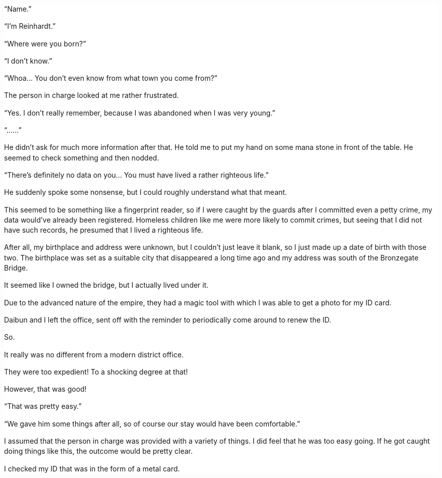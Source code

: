 “Name.”

“I’m Reinhardt.”

“Where were you born?”



“I don’t know.”

“Whoa... You don’t even know from what town you come from?”

The person in charge looked at me rather frustrated.

“Yes. I don’t really remember, because I was abandoned when I was very young.”

“......”

He didn’t ask for much more information after that. He told me to put my hand on
some mana stone in front of the table. He seemed to check something and then
nodded.

“There’s definitely no data on you... You must have lived a rather righteous life.”

He suddenly spoke some nonsense, but I could roughly understand what that meant.

This seemed to be something like a fingerprint reader, so if I were caught by the
guards after I committed even a petty crime, my data would’ve already been
registered. Homeless children like me were more likely to commit crimes, but seeing
that I did not have such records, he presumed that I lived a righteous life.

After all, my birthplace and address were unknown, but I couldn’t just leave it blank,
so I just made up a date of birth with those two. The birthplace was set as a suitable
city that disappeared a long time ago and my address was south of the Bronzegate Bridge.

It seemed like I owned the bridge, but I actually lived under it.

Due to the advanced nature of the empire, they had a magic tool with which I was
able to get a photo for my ID card.

Daibun and I left the office, sent off with the reminder to periodically come around to
renew the ID.

So.

It really was no different from a modern district office.

They were too expedient! To a shocking degree at that!



However, that was good!

“That was pretty easy.”

“We gave him some things after all, so of course our stay would have been
comfortable.”

I assumed that the person in charge was provided with a variety of things. I did feel
that he was too easy going. If he got caught doing things like this, the outcome would
be pretty clear.

I checked my ID that was in the form of a metal card.
